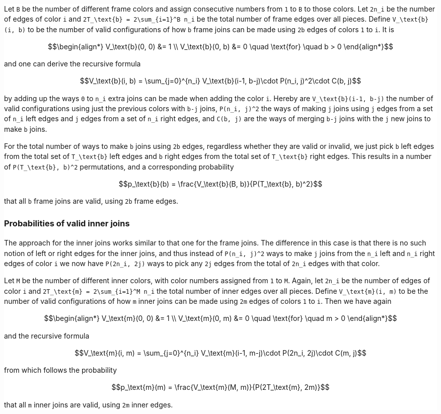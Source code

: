 Let ``B`` be the number of different frame colors and assign consecutive numbers from ``1`` to ``B`` to those colors.
Let ``2n_i`` be the number of edges of color ``i`` and ``2T_\text{b} = 2\sum_{i=1}^B n_i`` be the total number of frame edges over all pieces.
Define ``V_\text{b}(i, b)`` to be the number of valid configurations of how ``b`` frame joins can be made using ``2b`` edges of colors ``1`` to ``i``.
It is
```math
\begin{align*}
V_\text{b}(0, 0) &= 1 \\
V_\text{b}(0, b) &= 0 \quad \text{for} \quad b > 0
\end{align*}
```
and one can derive the recursive formula
```math
V_\text{b}(i, b) = \sum_{j=0}^{n_i} V_\text{b}(i-1, b-j)\cdot P(n_i, j)^2\cdot C(b, j)
```
by adding up the ways ``0`` to ``n_i`` extra joins can be made when adding the color ``i``.
Hereby are ``V_\text{b}(i-1, b-j)`` the number of valid configurations using just the previous colors with ``b-j`` joins, ``P(n_i, j)^2`` the ways of making ``j`` joins using ``j`` edges from a set of ``n_i`` left edges and ``j`` edges from a set of ``n_i`` right edges, and ``C(b, j)`` are the ways of merging ``b-j`` joins with the ``j`` new joins to make ``b`` joins.

For the total number of ways to make ``b`` joins using ``2b`` edges, regardless whether they are valid or invalid, we just pick ``b`` left edges from the total set of ``T_\text{b}`` left edges and ``b`` right edges from the total set of ``T_\text{b}`` right edges.
This results in a number of ``P(T_\text{b}, b)^2`` permutations, and a corresponding probability
```math
p_\text{b}(b) = \frac{V_\text{b}(B, b)}{P(T_\text{b}, b)^2}
```
that all ``b`` frame joins are valid, using ``2b`` frame edges.

### Probabilities of valid inner joins

The approach for the inner joins works similar to that one for the frame joins.
The difference in this case is that there is no such notion of left or right edges for the inner joins, and thus instead of ``P(n_i, j)^2`` ways to make ``j`` joins from the ``n_i`` left and ``n_i`` right edges of color ``i`` we now have ``P(2n_i, 2j)`` ways to pick any ``2j`` edges from the total of ``2n_i`` edges with that color.

Let ``M`` be the number of different inner colors, with color numbers assigned from ``1`` to ``M``.
Again, let ``2n_i`` be the number of edges of color ``i`` and ``2T_\text{m} = 2\sum_{i=1}^M n_i`` the total number of inner edges over all pieces.
Define ``V_\text{m}(i, m)`` to be the number of valid configurations of how ``m`` inner joins can be made using ``2m`` edges of colors ``1`` to ``i``.
Then we have again
```math
\begin{align*}
V_\text{m}(0, 0) &= 1 \\
V_\text{m}(0, m) &= 0 \quad \text{for} \quad m > 0
\end{align*}
```
and the recursive formula
```math
V_\text{m}(i, m) = \sum_{j=0}^{n_i} V_\text{m}(i-1, m-j)\cdot P(2n_i, 2j)\cdot C(m, j)
```
from which follows the probability
```math
p_\text{m}(m) = \frac{V_\text{m}(M, m)}{P(2T_\text{m}, 2m)}
```
that all ``m`` inner joins are valid, using ``2m`` inner edges.
